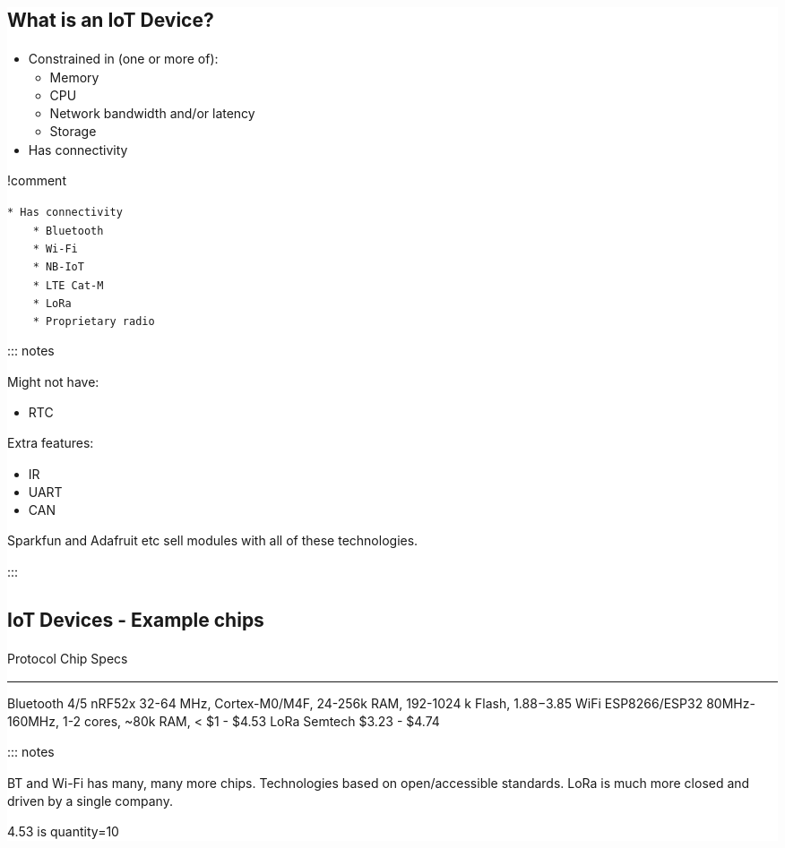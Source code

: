 ## What is an IoT Device?

* Constrained in (one or more of):
    * Memory
    * CPU
    * Network bandwidth and/or latency
    * Storage
* Has connectivity

!comment
~~~~~~~~~~~~~~~~~~~~~~~~~~~~~~~~~~~~~~~~~~~~~~~~~~~~~~~~~~~~
* Has connectivity
    * Bluetooth
    * Wi-Fi
    * NB-IoT
    * LTE Cat-M
    * LoRa
    * Proprietary radio
~~~~~~~~~~~~~~~~~~~~~~~~~~~~~~~~~~~~~~~~~~~~~~~~~~~~~~~~~~~~

::: notes

Might not have:

* RTC

Extra features:

* IR
* UART
* CAN

Sparkfun and Adafruit etc sell modules with all of these technologies.

:::

## IoT Devices - Example chips

Protocol      Chip          Specs
------------- ----          -----
Bluetooth 4/5 nRF52x        32-64 MHz, Cortex-M0/M4F,
                            24-256k RAM, 192-1024 k Flash,
                            $1.88-$3.85
WiFi          ESP8266/ESP32 80MHz-160MHz, 1-2 cores,
                            ~80k RAM, < $1 - $4.53
LoRa          Semtech       $3.23 - $4.74


::: notes

BT and Wi-Fi has many, many more chips. Technologies based on
open/accessible standards. LoRa is much more closed and driven by a
single company.

4.53 is quantity=10
